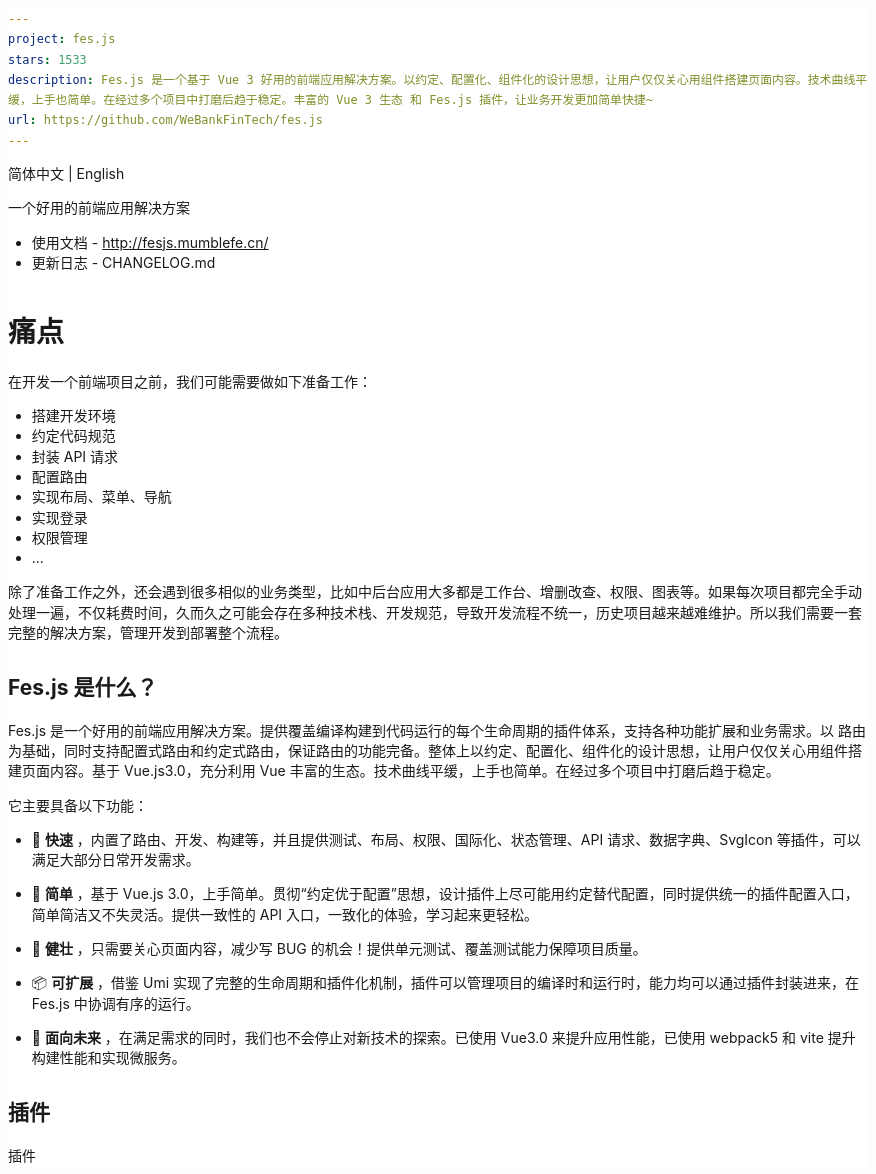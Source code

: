 ```yaml
---
project: fes.js
stars: 1533
description: Fes.js 是一个基于 Vue 3 好用的前端应用解决方案。以约定、配置化、组件化的设计思想，让用户仅仅关心用组件搭建页面内容。技术曲线平缓，上手也简单。在经过多个项目中打磨后趋于稳定。丰富的 Vue 3 生态 和 Fes.js 插件，让业务开发更加简单快捷~
url: https://github.com/WeBankFinTech/fes.js
---
```


简体中文 | English

一个好用的前端应用解决方案

-   使用文档 - http://fesjs.mumblefe.cn/
-   更新日志 - CHANGELOG.md

痛点
==

在开发一个前端项目之前，我们可能需要做如下准备工作：

-   搭建开发环境
-   约定代码规范
-   封装 API 请求
-   配置路由
-   实现布局、菜单、导航
-   实现登录
-   权限管理
-   ...

除了准备工作之外，还会遇到很多相似的业务类型，比如中后台应用大多都是工作台、增删改查、权限、图表等。如果每次项目都完全手动处理一遍，不仅耗费时间，久而久之可能会存在多种技术栈、开发规范，导致开发流程不统一，历史项目越来越难维护。所以我们需要一套完整的解决方案，管理开发到部署整个流程。

Fes.js 是什么？
-----------

Fes.js 是一个好用的前端应用解决方案。提供覆盖编译构建到代码运行的每个生命周期的插件体系，支持各种功能扩展和业务需求。以 路由为基础，同时支持配置式路由和约定式路由，保证路由的功能完备。整体上以约定、配置化、组件化的设计思想，让用户仅仅关心用组件搭建页面内容。基于 Vue.js3.0，充分利用 Vue 丰富的生态。技术曲线平缓，上手也简单。在经过多个项目中打磨后趋于稳定。

它主要具备以下功能：

-   🚀 **快速** ，内置了路由、开发、构建等，并且提供测试、布局、权限、国际化、状态管理、API 请求、数据字典、SvgIcon 等插件，可以满足大部分日常开发需求。
    
-   🧨 **简单** ，基于 Vue.js 3.0，上手简单。贯彻“约定优于配置”思想，设计插件上尽可能用约定替代配置，同时提供统一的插件配置入口，简单简洁又不失灵活。提供一致性的 API 入口，一致化的体验，学习起来更轻松。
    
-   💪 **健壮** ，只需要关心页面内容，减少写 BUG 的机会！提供单元测试、覆盖测试能力保障项目质量。
    
-   📦 **可扩展** ，借鉴 Umi 实现了完整的生命周期和插件化机制，插件可以管理项目的编译时和运行时，能力均可以通过插件封装进来，在 Fes.js 中协调有序的运行。
    
-   📡 **面向未来** ，在满足需求的同时，我们也不会停止对新技术的探索。已使用 Vue3.0 来提升应用性能，已使用 webpack5 和 vite 提升构建性能和实现微服务。
    

插件
--

插件

